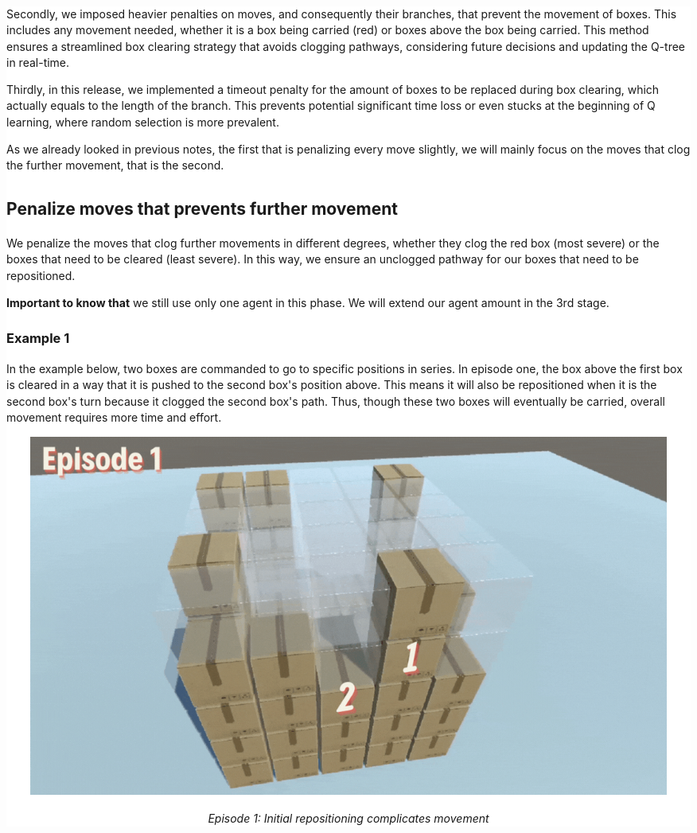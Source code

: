 Secondly, we imposed heavier penalties on moves, and consequently their branches, that prevent the movement of boxes. This includes any movement needed, whether it is a box being carried (red) or boxes above the box being carried. This method ensures a streamlined box clearing strategy that avoids clogging pathways, considering future decisions and updating the Q-tree in real-time.

Thirdly, in this release, we implemented a timeout penalty for the amount of boxes to be replaced during box clearing, which actually equals to the length of the branch. This prevents potential significant time loss or even stucks at the beginning of Q learning, where random selection is more prevalent.

As we already looked in previous notes, the first that is penalizing every move slightly, we will mainly focus on the moves that clog the further movement, that is the second.

## Penalize moves that prevents further movement

We penalize the moves that clog further movements in different degrees, whether they clog the red box (most severe) or the boxes that need to be cleared (least severe). In this way, we ensure an unclogged pathway for our boxes that need to be repositioned.

**Important to know that** we still use only one agent in this phase. We will extend our agent amount in the 3rd stage.

### Example 1
In the example below, two boxes are commanded to go to specific positions in series. 
In episode one, the box above the first box is cleared in a way that it is pushed to the second box's position above. This means it will also be repositioned when it is the second box's turn because it clogged the second box's path. Thus, though these two boxes will eventually be carried, overall movement requires more time and effort.

<div align="center">
      <img src="img/1.gif" alt="Episode 1: Initial repositioning complicates movement" width="800">
      <p><em>Episode 1: Initial repositioning complicates movement</em></p>
  </div>
